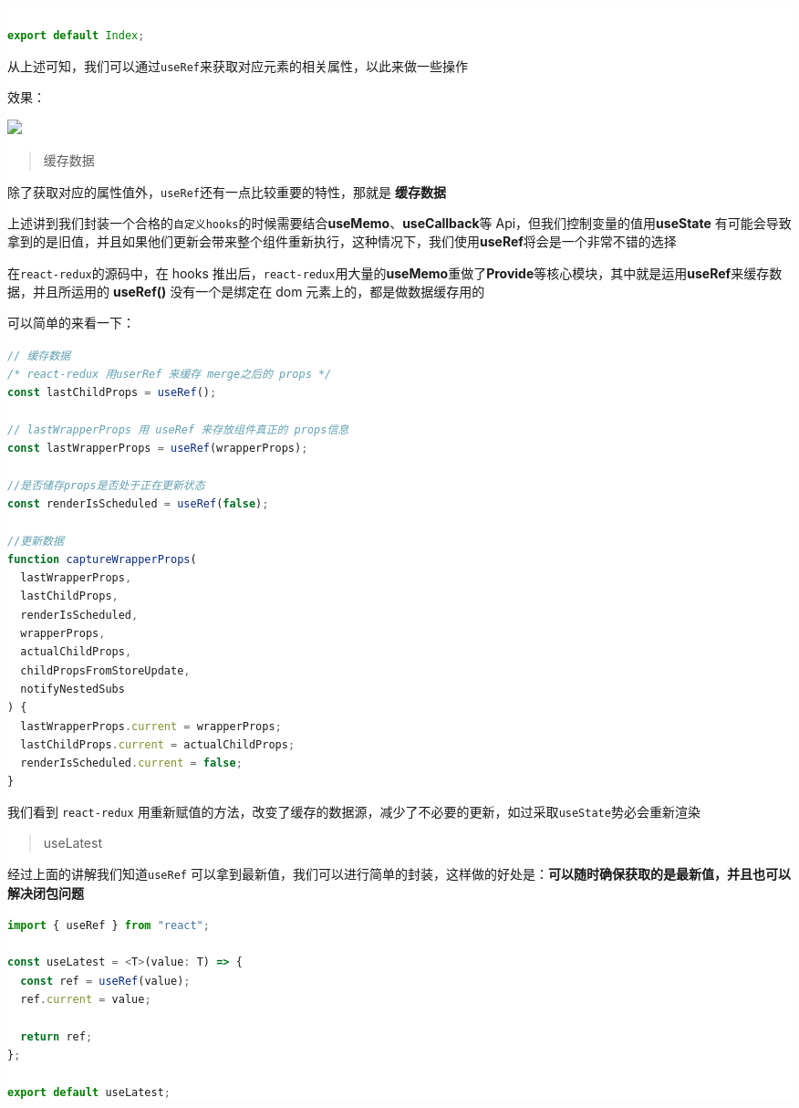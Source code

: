 ```jsx

export default Index;
```

从上述可知，我们可以通过`useRef`来获取对应元素的相关属性，以此来做一些操作

效果：

<img src="/imgs/04/04.gif" />

> 缓存数据

除了获取对应的属性值外，`useRef`还有一点比较重要的特性，那就是 **缓存数据**

上述讲到我们封装一个合格的`自定义hooks`的时候需要结合**useMemo**、**useCallback**等 Api，但我们控制变量的值用**useState** 有可能会导致拿到的是旧值，并且如果他们更新会带来整个组件重新执行，这种情况下，我们使用**useRef**将会是一个非常不错的选择

在`react-redux`的源码中，在 hooks 推出后，`react-redux`用大量的**useMemo**重做了**Provide**等核心模块，其中就是运用**useRef**来缓存数据，并且所运用的 **useRef()** 没有一个是绑定在 dom 元素上的，都是做数据缓存用的

可以简单的来看一下：

```js
// 缓存数据
/* react-redux 用userRef 来缓存 merge之后的 props */
const lastChildProps = useRef();

// lastWrapperProps 用 useRef 来存放组件真正的 props信息
const lastWrapperProps = useRef(wrapperProps);

//是否储存props是否处于正在更新状态
const renderIsScheduled = useRef(false);

//更新数据
function captureWrapperProps(
  lastWrapperProps,
  lastChildProps,
  renderIsScheduled,
  wrapperProps,
  actualChildProps,
  childPropsFromStoreUpdate,
  notifyNestedSubs
) {
  lastWrapperProps.current = wrapperProps;
  lastChildProps.current = actualChildProps;
  renderIsScheduled.current = false;
}
```

我们看到 `react-redux` 用重新赋值的方法，改变了缓存的数据源，减少了不必要的更新，如过采取`useState`势必会重新渲染

> useLatest

经过上面的讲解我们知道`useRef` 可以拿到最新值，我们可以进行简单的封装，这样做的好处是：**可以随时确保获取的是最新值，并且也可以解决闭包问题**

```js
import { useRef } from "react";

const useLatest = <T>(value: T) => {
  const ref = useRef(value);
  ref.current = value;

  return ref;
};

export default useLatest;
```
